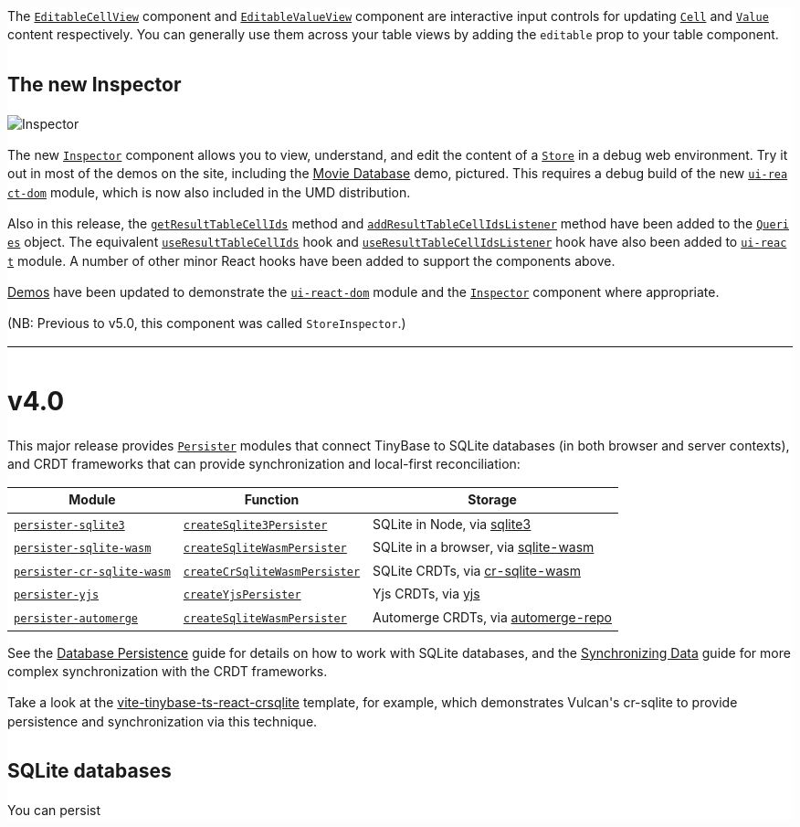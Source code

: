 <p>The <a href="https://beta.tinybase.org/api/ui-react-dom/functions/store-components/editablecellview/"><code>EditableCellView</code></a> component and <a href="https://beta.tinybase.org/api/ui-react-dom/functions/store-components/editablevalueview/"><code>EditableValueView</code></a> component are interactive input controls for updating <a href="https://beta.tinybase.org/api/store/type-aliases/store/cell/"><code>Cell</code></a> and <a href="https://beta.tinybase.org/api/store/type-aliases/store/value/"><code>Value</code></a> content respectively. You can generally use them across your table views by adding the <code>editable</code> prop to your table component.</p><h2 id="the-new-inspector">The new Inspector</h2><p><img src="https://beta.tinybase.org/store-inspector.webp" alt="Inspector" title="Inspector"></p><p>The new <a href="https://beta.tinybase.org/api/ui-react-inspector/functions/development-components/inspector/"><code>Inspector</code></a> component allows you to view, understand, and edit the content of a <a href="https://beta.tinybase.org/api/store/interfaces/store/store/"><code>Store</code></a> in a debug web environment. Try it out in most of the demos on the site, including the <a href="https://beta.tinybase.org/demos/movie-database/">Movie Database</a> demo, pictured. This requires a debug build of the new <a href="https://beta.tinybase.org/api/ui-react-dom/"><code>ui-react-dom</code></a> module, which is now also included in the UMD distribution.</p><p>Also in this release, the <a href="https://beta.tinybase.org/api/queries/interfaces/queries/queries/methods/result/getresulttablecellids/"><code>getResultTableCellIds</code></a> method and <a href="https://beta.tinybase.org/api/queries/interfaces/queries/queries/methods/listener/addresulttablecellidslistener/"><code>addResultTableCellIdsListener</code></a> method have been added to the <a href="https://beta.tinybase.org/api/queries/interfaces/queries/queries/"><code>Queries</code></a> object. The equivalent <a href="https://beta.tinybase.org/api/ui-react/functions/queries-hooks/useresulttablecellids/"><code>useResultTableCellIds</code></a> hook and <a href="https://beta.tinybase.org/api/ui-react/functions/queries-hooks/useresulttablecellidslistener/"><code>useResultTableCellIdsListener</code></a> hook have also been added to <a href="https://beta.tinybase.org/api/ui-react/"><code>ui-react</code></a> module. A number of other minor React hooks have been added to support the components above.</p><p><a href="https://beta.tinybase.org/demos/">Demos</a> have been updated to demonstrate the <a href="https://beta.tinybase.org/api/ui-react-dom/"><code>ui-react-dom</code></a> module and the <a href="https://beta.tinybase.org/api/ui-react-inspector/functions/development-components/inspector/"><code>Inspector</code></a> component where appropriate.</p><p>(NB: Previous to v5.0, this component was called <code>StoreInspector</code>.)</p><hr><h1 id="v4-0">v4.0</h1><p>This major release provides <a href="https://beta.tinybase.org/api/persisters/interfaces/persister/persister/"><code>Persister</code></a> modules that connect TinyBase to SQLite databases (in both browser and server contexts), and CRDT frameworks that can provide synchronization and local-first reconciliation:</p><div class="table"><table><thead><tr><th>Module</th><th>Function</th><th>Storage</th></tr></thead><tbody><tr><td><a href="https://beta.tinybase.org/api/persister-sqlite3/"><code>persister-sqlite3</code></a></td><td><a href="https://beta.tinybase.org/api/persister-sqlite3/functions/creation/createsqlite3persister/"><code>createSqlite3Persister</code></a></td><td>SQLite in Node, via <a href="https://github.com/TryGhost/node-sqlite3">sqlite3</a></td></tr><tr><td><a href="https://beta.tinybase.org/api/persister-sqlite-wasm/"><code>persister-sqlite-wasm</code></a></td><td><a href="https://beta.tinybase.org/api/persister-sqlite-wasm/functions/creation/createsqlitewasmpersister/"><code>createSqliteWasmPersister</code></a></td><td>SQLite in a browser, via <a href="https://github.com/tomayac/sqlite-wasm">sqlite-wasm</a></td></tr><tr><td><a href="https://beta.tinybase.org/api/persister-cr-sqlite-wasm/"><code>persister-cr-sqlite-wasm</code></a></td><td><a href="https://beta.tinybase.org/api/persister-cr-sqlite-wasm/functions/creation/createcrsqlitewasmpersister/"><code>createCrSqliteWasmPersister</code></a></td><td>SQLite CRDTs, via <a href="https://github.com/vlcn-io/cr-sqlite">cr-sqlite-wasm</a></td></tr><tr><td><a href="https://beta.tinybase.org/api/persister-yjs/"><code>persister-yjs</code></a></td><td><a href="https://beta.tinybase.org/api/persister-yjs/functions/creation/createyjspersister/"><code>createYjsPersister</code></a></td><td>Yjs CRDTs, via <a href="https://github.com/yjs/yjs">yjs</a></td></tr><tr><td><a href="https://beta.tinybase.org/api/persister-automerge/"><code>persister-automerge</code></a></td><td><a href="https://beta.tinybase.org/api/persister-sqlite-wasm/functions/creation/createsqlitewasmpersister/"><code>createSqliteWasmPersister</code></a></td><td>Automerge CRDTs, via <a href="https://github.com/automerge/automerge-repo">automerge-repo</a></td></tr></tbody></table></div><p>See the <a href="https://beta.tinybase.org/guides/persistence/database-persistence/">Database Persistence</a> guide for details on how to work with SQLite databases, and the <a href="https://beta.tinybase.org/guides/schemas-and-persistence/synchronizing-data/">Synchronizing Data</a> guide for more complex synchronization with the CRDT frameworks.</p><p>Take a look at the <a href="https://github.com/tinyplex/vite-tinybase-ts-react-crsqlite">vite-tinybase-ts-react-crsqlite</a> template, for example, which demonstrates Vulcan&#x27;s cr-sqlite to provide persistence and synchronization via this technique.</p><h2 id="sqlite-databases">SQLite databases</h2><p>You can persist